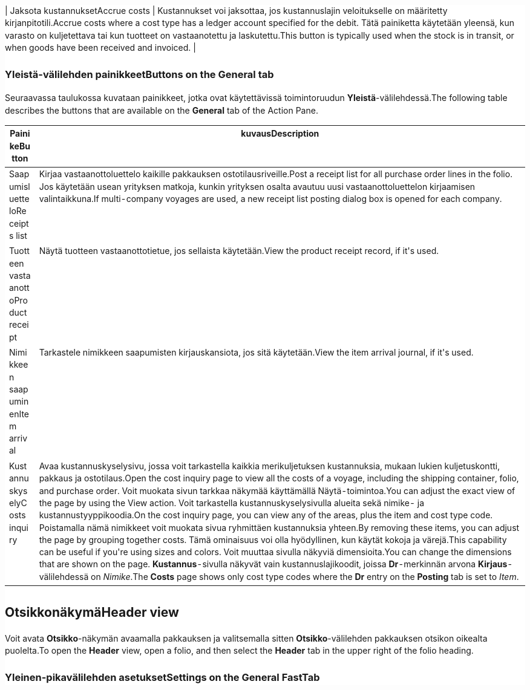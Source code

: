 | <span data-ttu-id="8c602-160">Jaksota kustannukset</span><span class="sxs-lookup"><span data-stu-id="8c602-160">Accrue costs</span></span> | <span data-ttu-id="8c602-161">Kustannukset voi jaksottaa, jos kustannuslajin veloitukselle on määritetty kirjanpitotili.</span><span class="sxs-lookup"><span data-stu-id="8c602-161">Accrue costs where a cost type has a ledger account specified for the debit.</span></span> <span data-ttu-id="8c602-162">Tätä painiketta käytetään yleensä, kun varasto on kuljetettava tai kun tuotteet on vastaanotettu ja laskutettu.</span><span class="sxs-lookup"><span data-stu-id="8c602-162">This button is typically used when the stock is in transit, or when goods have been received and invoiced.</span></span> |

### <a name="buttons-on-the-general-tab"></a><span data-ttu-id="8c602-163">Yleistä-välilehden painikkeet</span><span class="sxs-lookup"><span data-stu-id="8c602-163">Buttons on the General tab</span></span>

<span data-ttu-id="8c602-164">Seuraavassa taulukossa kuvataan painikkeet, jotka ovat käytettävissä toimintoruudun **Yleistä**-välilehdessä.</span><span class="sxs-lookup"><span data-stu-id="8c602-164">The following table describes the buttons that are available on the **General** tab of the Action Pane.</span></span>

| <span data-ttu-id="8c602-165">Painike</span><span class="sxs-lookup"><span data-stu-id="8c602-165">Button</span></span> | <span data-ttu-id="8c602-166">kuvaus</span><span class="sxs-lookup"><span data-stu-id="8c602-166">Description</span></span> |
|---|---|
| <span data-ttu-id="8c602-167">Saapumisluettelo</span><span class="sxs-lookup"><span data-stu-id="8c602-167">Receipts list</span></span> | <span data-ttu-id="8c602-168">Kirjaa vastaanottoluettelo kaikille pakkauksen ostotilausriveille.</span><span class="sxs-lookup"><span data-stu-id="8c602-168">Post a receipt list for all purchase order lines in the folio.</span></span> <span data-ttu-id="8c602-169">Jos käytetään usean yrityksen matkoja, kunkin yrityksen osalta avautuu uusi vastaanottoluettelon kirjaamisen valintaikkuna.</span><span class="sxs-lookup"><span data-stu-id="8c602-169">If multi-company voyages are used, a new receipt list posting dialog box is opened for each company.</span></span> |
| <span data-ttu-id="8c602-170">Tuotteen vastaanotto</span><span class="sxs-lookup"><span data-stu-id="8c602-170">Product receipt</span></span> | <span data-ttu-id="8c602-171">Näytä tuotteen vastaanottotietue, jos sellaista käytetään.</span><span class="sxs-lookup"><span data-stu-id="8c602-171">View the product receipt record, if it's used.</span></span> |
| <span data-ttu-id="8c602-172">Nimikkeen saapuminen</span><span class="sxs-lookup"><span data-stu-id="8c602-172">Item arrival</span></span> | <span data-ttu-id="8c602-173">Tarkastele nimikkeen saapumisten kirjauskansiota, jos sitä käytetään.</span><span class="sxs-lookup"><span data-stu-id="8c602-173">View the item arrival journal, if it's used.</span></span> |
| <span data-ttu-id="8c602-174">Kustannuskysely</span><span class="sxs-lookup"><span data-stu-id="8c602-174">Costs inquiry</span></span> | <span data-ttu-id="8c602-175">Avaa kustannuskyselysivu, jossa voit tarkastella kaikkia merikuljetuksen kustannuksia, mukaan lukien kuljetuskontti, pakkaus ja ostotilaus.</span><span class="sxs-lookup"><span data-stu-id="8c602-175">Open the cost inquiry page to view all the costs of a voyage, including the shipping container, folio, and purchase order.</span></span> <span data-ttu-id="8c602-176">Voit muokata sivun tarkkaa näkymää käyttämällä Näytä-toimintoa.</span><span class="sxs-lookup"><span data-stu-id="8c602-176">You can adjust the exact view of the page by using the View action.</span></span> <span data-ttu-id="8c602-177">Voit tarkastella kustannuskyselysivulla alueita sekä nimike- ja kustannustyyppikoodia.</span><span class="sxs-lookup"><span data-stu-id="8c602-177">On the cost inquiry page, you can view any of the areas, plus the item and cost type code.</span></span> <span data-ttu-id="8c602-178">Poistamalla nämä nimikkeet voit muokata sivua ryhmittäen kustannuksia yhteen.</span><span class="sxs-lookup"><span data-stu-id="8c602-178">By removing these items, you can adjust the page by grouping together costs.</span></span> <span data-ttu-id="8c602-179">Tämä ominaisuus voi olla hyödyllinen, kun käytät kokoja ja värejä.</span><span class="sxs-lookup"><span data-stu-id="8c602-179">This capability can be useful if you're using sizes and colors.</span></span> <span data-ttu-id="8c602-180">Voit muuttaa sivulla näkyviä dimensioita.</span><span class="sxs-lookup"><span data-stu-id="8c602-180">You can change the dimensions that are shown on the page.</span></span> <span data-ttu-id="8c602-181">**Kustannus**-sivulla näkyvät vain kustannuslajikoodit, joissa **Dr**-merkinnän arvona **Kirjaus**-välilehdessä on *Nimike*.</span><span class="sxs-lookup"><span data-stu-id="8c602-181">The **Costs** page shows only cost type codes where the **Dr** entry on the **Posting** tab is set to *Item*.</span></span> |

## <a name="header-view"></a><span data-ttu-id="8c602-182">Otsikkonäkymä</span><span class="sxs-lookup"><span data-stu-id="8c602-182">Header view</span></span>

<span data-ttu-id="8c602-183">Voit avata **Otsikko**-näkymän avaamalla pakkauksen ja valitsemalla sitten **Otsikko**-välilehden pakkauksen otsikon oikealta puolelta.</span><span class="sxs-lookup"><span data-stu-id="8c602-183">To open the **Header** view, open a folio, and then select the **Header** tab in the upper right of the folio heading.</span></span>

### <a name="settings-on-the-general-fasttab"></a><span data-ttu-id="8c602-184">Yleinen-pikavälilehden asetukset</span><span class="sxs-lookup"><span data-stu-id="8c602-184">Settings on the General FastTab</span></span>
